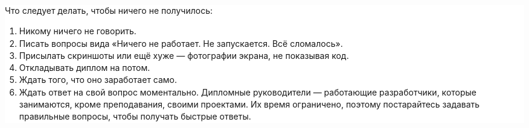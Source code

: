Что следует делать, чтобы ничего не получилось:

1. Никому ничего не говорить.
2. Писать вопросы вида «Ничего не работает. Не запускается. Всё сломалось».
3. Присылать скриншоты или ещё хуже — фотографии экрана, не показывая код.
4. Откладывать диплом на потом.
5. Ждать того, что оно заработает само.
6. Ждать ответ на свой вопрос моментально. Дипломные руководители — работающие разработчики, которые занимаются, кроме преподавания, своими проектами. Их время ограничено, поэтому постарайтесь задавать правильные вопросы, чтобы получать быстрые ответы.
